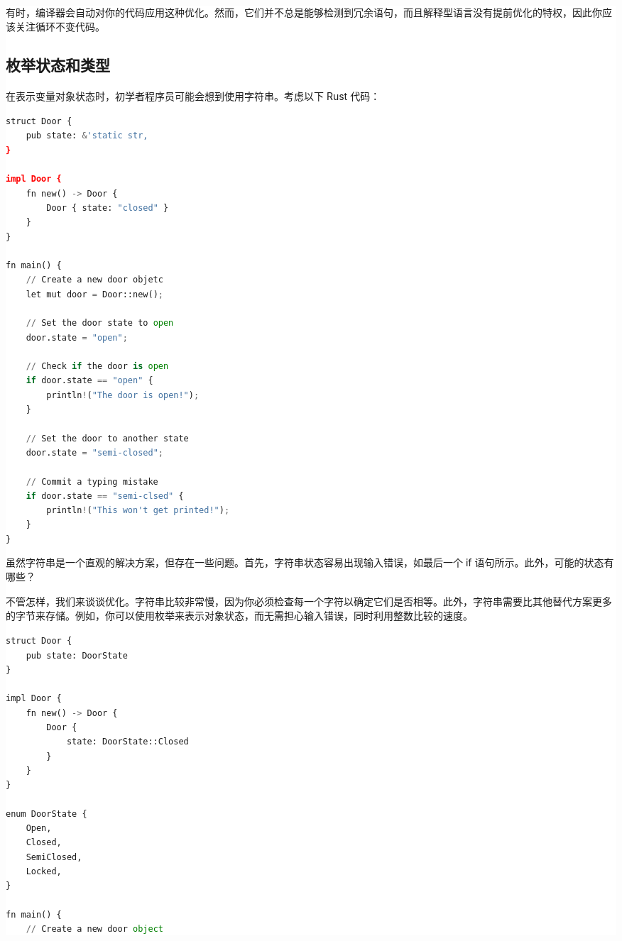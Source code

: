 有时，编译器会自动对你的代码应用这种优化。然而，它们并不总是能够检测到冗余语句，而且解释型语言没有提前优化的特权，因此你应该关注循环不变代码。

## 枚举状态和类型

在表示变量对象状态时，初学者程序员可能会想到使用字符串。考虑以下 Rust 代码：

```py
struct Door {
    pub state: &'static str,
}

impl Door {
    fn new() -> Door {
        Door { state: "closed" }
    }
}

fn main() {
    // Create a new door objetc
    let mut door = Door::new();

    // Set the door state to open
    door.state = "open";

    // Check if the door is open
    if door.state == "open" {
        println!("The door is open!");
    }

    // Set the door to another state
    door.state = "semi-closed";

    // Commit a typing mistake
    if door.state == "semi-clsed" {
        println!("This won't get printed!");
    }
}
```

虽然字符串是一个直观的解决方案，但存在一些问题。首先，字符串状态容易出现输入错误，如最后一个 if 语句所示。此外，可能的状态有哪些？

不管怎样，我们来谈谈优化。字符串比较非常慢，因为你必须检查每一个字符以确定它们是否相等。此外，字符串需要比其他替代方案更多的字节来存储。例如，你可以使用枚举来表示对象状态，而无需担心输入错误，同时利用整数比较的速度。

```py
struct Door {
    pub state: DoorState
}

impl Door {
    fn new() -> Door {
        Door {
            state: DoorState::Closed
        }
    }
}

enum DoorState {
    Open,
    Closed,
    SemiClosed,
    Locked,
}

fn main() {
    // Create a new door object
```